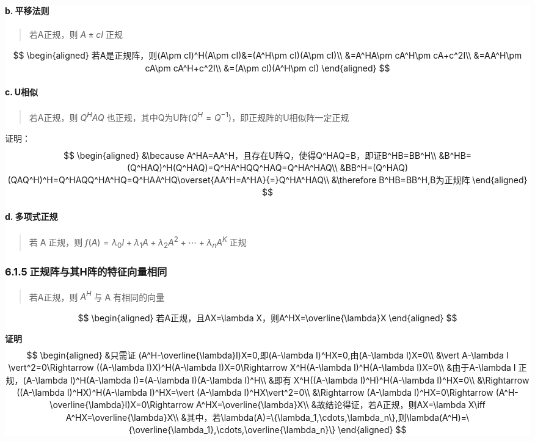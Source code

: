 #### b. 平移法则

> 若A正规，则 $A\pm cI$ 正规

$$
\begin{aligned}
若A是正规阵，则(A\pm cI)^H(A\pm cI)&=(A^H\pm cI)(A\pm cI)\\
&=A^HA\pm cA^H\pm cA+c^2I\\
&=AA^H\pm cA\pm cA^H+c^2I\\
&=(A\pm cI)(A^H\pm cI)
\end{aligned}
$$

#### c. U相似

> 若A正规，则 $Q^HAQ$ 也正规，其中Q为U阵($Q^H=Q^{-1}$)，即正规阵的U相似阵一定正规

证明：
$$
\begin{aligned}
&\because A^HA=AA^H，且存在U阵Q，使得Q^HAQ=B，即证B^HB=BB^H\\
&B^HB=(Q^HAQ)^H(Q^HAQ)=Q^HA^HQQ^HAQ=Q^HA^HAQ\\
&BB^H=(Q^HAQ)(QAQ^H)^H=Q^HAQQ^HA^HQ=Q^HAA^HQ\overset{AA^H=A^HA}{=}Q^HA^HAQ\\
&\therefore B^HB=BB^H,B为正规阵
\end{aligned}
$$

#### d. 多项式正规

> 若 A 正规，则 $f(A)=\lambda_0I+\lambda_1A+\lambda_2A^2+\cdots+\lambda_nA^K$ 正规

### 6.1.5 正规阵与其H阵的特征向量相同

> 若A正规，则 $A^H$ 与 A 有相同的向量

$$
\begin{aligned}
若A正规，且AX=\lambda X，则A^HX=\overline{\lambda}X
\end{aligned}
$$

**证明**
$$
\begin{aligned}
&只需证 (A^H-\overline{\lambda}I)X=0,即(A-\lambda I)^HX=0,由(A-\lambda I)X=0\\
&\vert A-\lambda I \vert^2=0\Rightarrow ((A-\lambda I)X)^H(A-\lambda I)X=0\Rightarrow X^H(A-\lambda I)^H(A-\lambda I)X=0\\
&由于A-\lambda I 正规，(A-\lambda I)^H(A-\lambda I)=(A-\lambda I)(A-\lambda I)^H\\
&即有 X^H((A-\lambda I)^H)^H(A-\lambda I)^HX=0\\
&\Rightarrow ((A-\lambda I)^HX)^H(A-\lambda I)^HX=\vert (A-\lambda I)^HX\vert^2=0\\
&\Rightarrow (A-\lambda I)^HX=0\Rightarrow (A^H-\overline{\lambda}I)X=0\Rightarrow A^HX=\overline{\lambda}X\\
&故结论得证，若A正规，则AX=\lambda X\iff A^HX=\overline{\lambda}X\\
&其中，若\lambda(A)=\{\lambda_1,\cdots,\lambda_n\},则\lambda(A^H)=\{\overline{\lambda_1},\cdots,\overline{\lambda_n}\}
\end{aligned}
$$
